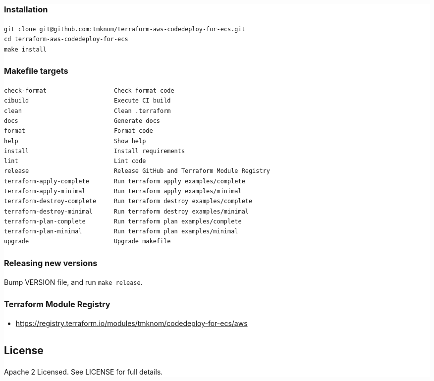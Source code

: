 ### Installation

```shell
git clone git@github.com:tmknom/terraform-aws-codedeploy-for-ecs.git
cd terraform-aws-codedeploy-for-ecs
make install
```

### Makefile targets

```text
check-format                   Check format code
cibuild                        Execute CI build
clean                          Clean .terraform
docs                           Generate docs
format                         Format code
help                           Show help
install                        Install requirements
lint                           Lint code
release                        Release GitHub and Terraform Module Registry
terraform-apply-complete       Run terraform apply examples/complete
terraform-apply-minimal        Run terraform apply examples/minimal
terraform-destroy-complete     Run terraform destroy examples/complete
terraform-destroy-minimal      Run terraform destroy examples/minimal
terraform-plan-complete        Run terraform plan examples/complete
terraform-plan-minimal         Run terraform plan examples/minimal
upgrade                        Upgrade makefile
```

### Releasing new versions

Bump VERSION file, and run `make release`.

### Terraform Module Registry

- <https://registry.terraform.io/modules/tmknom/codedeploy-for-ecs/aws>

## License

Apache 2 Licensed. See LICENSE for full details.
